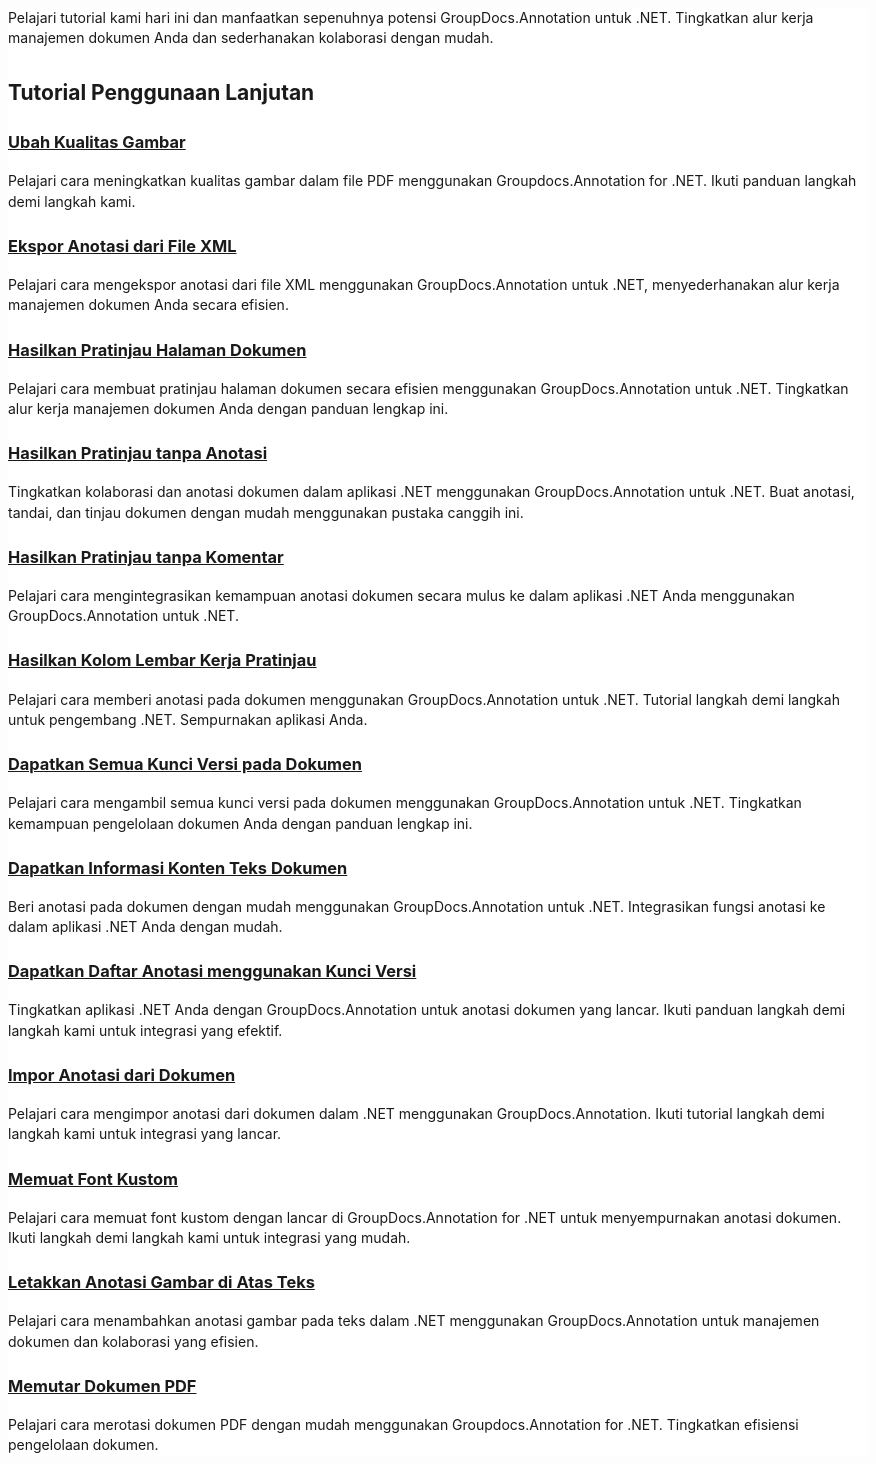 Pelajari tutorial kami hari ini dan manfaatkan sepenuhnya potensi GroupDocs.Annotation untuk .NET. Tingkatkan alur kerja manajemen dokumen Anda dan sederhanakan kolaborasi dengan mudah.
## Tutorial Penggunaan Lanjutan
### [Ubah Kualitas Gambar](./change-image-quality/)
Pelajari cara meningkatkan kualitas gambar dalam file PDF menggunakan Groupdocs.Annotation for .NET. Ikuti panduan langkah demi langkah kami.
### [Ekspor Anotasi dari File XML](./export-annotations-xml-file/)
Pelajari cara mengekspor anotasi dari file XML menggunakan GroupDocs.Annotation untuk .NET, menyederhanakan alur kerja manajemen dokumen Anda secara efisien.
### [Hasilkan Pratinjau Halaman Dokumen](./generate-document-pages-preview/)
Pelajari cara membuat pratinjau halaman dokumen secara efisien menggunakan GroupDocs.Annotation untuk .NET. Tingkatkan alur kerja manajemen dokumen Anda dengan panduan lengkap ini.
### [Hasilkan Pratinjau tanpa Anotasi](./generate-preview-without-annotations/)
Tingkatkan kolaborasi dan anotasi dokumen dalam aplikasi .NET menggunakan GroupDocs.Annotation untuk .NET. Buat anotasi, tandai, dan tinjau dokumen dengan mudah menggunakan pustaka canggih ini.
### [Hasilkan Pratinjau tanpa Komentar](./generate-preview-without-comments/)
Pelajari cara mengintegrasikan kemampuan anotasi dokumen secara mulus ke dalam aplikasi .NET Anda menggunakan GroupDocs.Annotation untuk .NET.
### [Hasilkan Kolom Lembar Kerja Pratinjau](./generate-preview-worksheet-columns/)
Pelajari cara memberi anotasi pada dokumen menggunakan GroupDocs.Annotation untuk .NET. Tutorial langkah demi langkah untuk pengembang .NET. Sempurnakan aplikasi Anda.
### [Dapatkan Semua Kunci Versi pada Dokumen](./get-all-version-keys-document/)
Pelajari cara mengambil semua kunci versi pada dokumen menggunakan GroupDocs.Annotation untuk .NET. Tingkatkan kemampuan pengelolaan dokumen Anda dengan panduan lengkap ini.
### [Dapatkan Informasi Konten Teks Dokumen](./get-document-text-content-information/)
Beri anotasi pada dokumen dengan mudah menggunakan GroupDocs.Annotation untuk .NET. Integrasikan fungsi anotasi ke dalam aplikasi .NET Anda dengan mudah.
### [Dapatkan Daftar Anotasi menggunakan Kunci Versi](./get-list-annotations-version-key/)
Tingkatkan aplikasi .NET Anda dengan GroupDocs.Annotation untuk anotasi dokumen yang lancar. Ikuti panduan langkah demi langkah kami untuk integrasi yang efektif.
### [Impor Anotasi dari Dokumen](./import-annotations-from-document/)
Pelajari cara mengimpor anotasi dari dokumen dalam .NET menggunakan GroupDocs.Annotation. Ikuti tutorial langkah demi langkah kami untuk integrasi yang lancar.
### [Memuat Font Kustom](./loading-custom-fonts/)
Pelajari cara memuat font kustom dengan lancar di GroupDocs.Annotation for .NET untuk menyempurnakan anotasi dokumen. Ikuti langkah demi langkah kami untuk integrasi yang mudah.
### [Letakkan Anotasi Gambar di Atas Teks](./put-image-annotation-over-text/)
Pelajari cara menambahkan anotasi gambar pada teks dalam .NET menggunakan GroupDocs.Annotation untuk manajemen dokumen dan kolaborasi yang efisien.
### [Memutar Dokumen PDF](./rotating-pdf-documents/)
Pelajari cara merotasi dokumen PDF dengan mudah menggunakan Groupdocs.Annotation for .NET. Tingkatkan efisiensi pengelolaan dokumen.